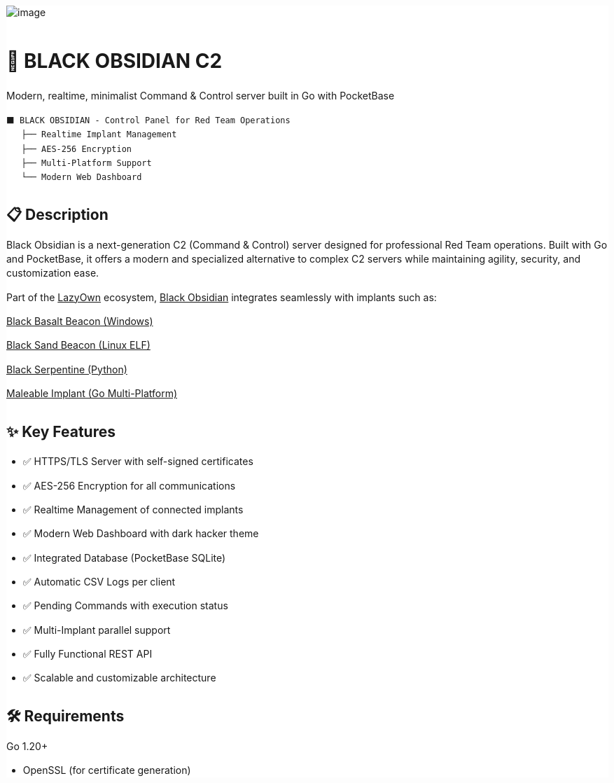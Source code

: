 <img width="1024" height="1024" alt="image" src="https://github.com/user-attachments/assets/1ee5607c-dcbe-4a58-8f30-e7c720e0062e" />


# 🖤 BLACK OBSIDIAN C2
Modern, realtime, minimalist Command & Control server built in Go with PocketBase

```text
⬛ BLACK OBSIDIAN - Control Panel for Red Team Operations
   ├── Realtime Implant Management
   ├── AES-256 Encryption
   ├── Multi-Platform Support
   └── Modern Web Dashboard
```
## 📋 Description
Black Obsidian is a next-generation C2 (Command & Control) server designed for professional Red Team operations. Built with Go and PocketBase, it offers a modern and specialized alternative to complex C2 servers while maintaining agility, security, and customization ease.

Part of the [LazyOwn](https://github.com/grisuno/LazyOwn) ecosystem, [Black Obsidian](https://github.com/grisuno/BlackObsidianC2) integrates seamlessly with implants such as:

[Black Basalt Beacon (Windows)](https://github.com/grisuno/beacon)

[Black Sand Beacon (Linux ELF)](https://github.com/grisuno/blacksandbeacon)

[Black Serpentine (Python)](https://github.com/grisuno/BlackSerpentine)

[Maleable Implant (Go Multi-Platform)](https://github.com/grisuno/LazyOwn)

## ✨ Key Features
- ✅ HTTPS/TLS Server with self-signed certificates

- ✅ AES-256 Encryption for all communications

- ✅ Realtime Management of connected implants

- ✅ Modern Web Dashboard with dark hacker theme

- ✅ Integrated Database (PocketBase SQLite)

- ✅ Automatic CSV Logs per client

- ✅ Pending Commands with execution status

- ✅ Multi-Implant parallel support

- ✅ Fully Functional REST API

- ✅ Scalable and customizable architecture

## 🛠️ Requirements
Go 1.20+

- OpenSSL (for certificate generation)
